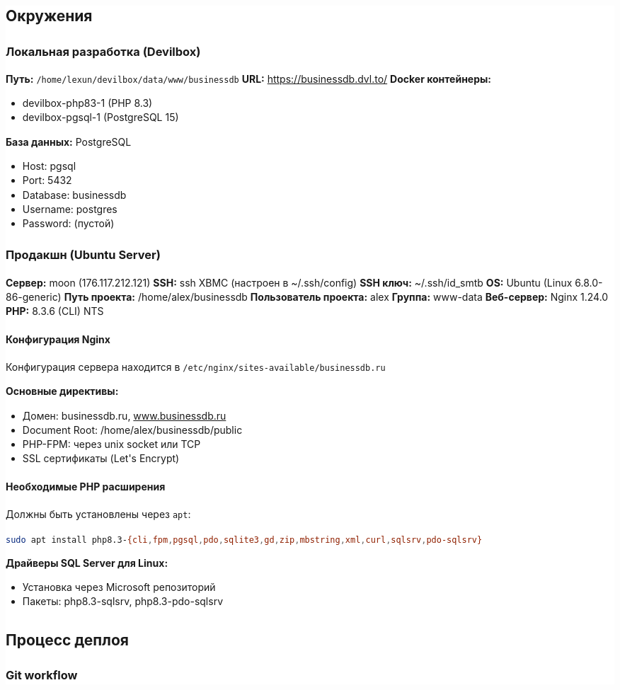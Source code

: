 ## Окружения

### Локальная разработка (Devilbox)

**Путь:** `/home/lexun/devilbox/data/www/businessdb`
**URL:** https://businessdb.dvl.to/
**Docker контейнеры:**
- devilbox-php83-1 (PHP 8.3)
- devilbox-pgsql-1 (PostgreSQL 15)

**База данных:** PostgreSQL
- Host: pgsql
- Port: 5432
- Database: businessdb
- Username: postgres
- Password: (пустой)

### Продакшн (Ubuntu Server)

**Сервер:** moon (176.117.212.121)
**SSH:** ssh XBMC (настроен в ~/.ssh/config)
**SSH ключ:** ~/.ssh/id_smtb
**OS:** Ubuntu (Linux 6.8.0-86-generic)
**Путь проекта:** /home/alex/businessdb
**Пользователь проекта:** alex
**Группа:** www-data
**Веб-сервер:** Nginx 1.24.0
**PHP:** 8.3.6 (CLI) NTS

#### Конфигурация Nginx

Конфигурация сервера находится в `/etc/nginx/sites-available/businessdb.ru`

**Основные директивы:**
- Домен: businessdb.ru, www.businessdb.ru
- Document Root: /home/alex/businessdb/public
- PHP-FPM: через unix socket или TCP
- SSL сертификаты (Let's Encrypt)

#### Необходимые PHP расширения

Должны быть установлены через `apt`:
```bash
sudo apt install php8.3-{cli,fpm,pgsql,pdo,sqlite3,gd,zip,mbstring,xml,curl,sqlsrv,pdo-sqlsrv}
```

**Драйверы SQL Server для Linux:**
- Установка через Microsoft репозиторий
- Пакеты: php8.3-sqlsrv, php8.3-pdo-sqlsrv

## Процесс деплоя

### Git workflow
